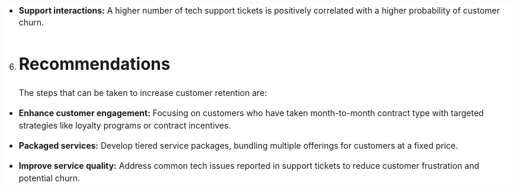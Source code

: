 * **Support interactions:** A higher number of tech support tickets is positively correlated with a higher probability of customer churn.

6. # **Recommendations**

   The steps that can be taken to increase customer retention are:  
* **Enhance customer engagement:** Focusing on customers who have taken month-to-month contract type with targeted strategies like loyalty programs or contract incentives. 

* **Packaged services:** Develop tiered service packages, bundling multiple offerings for customers at a fixed price.

* **Improve service quality:** Address common tech issues reported in support tickets to reduce customer frustration and potential churn.